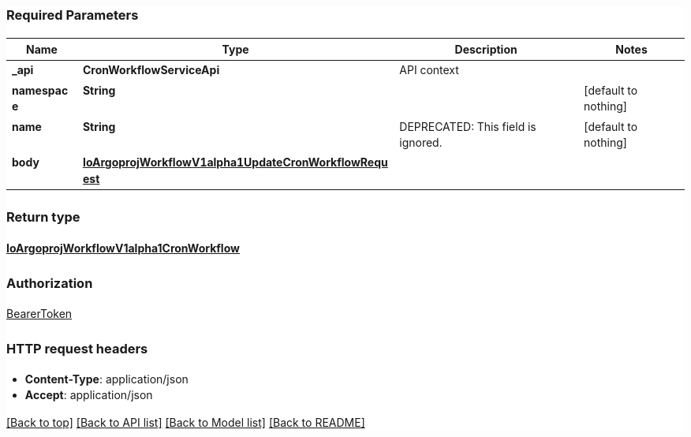 

### Required Parameters

Name | Type | Description  | Notes
------------- | ------------- | ------------- | -------------
 **_api** | **CronWorkflowServiceApi** | API context | 
**namespace** | **String**|  | [default to nothing]
**name** | **String**| DEPRECATED: This field is ignored. | [default to nothing]
**body** | [**IoArgoprojWorkflowV1alpha1UpdateCronWorkflowRequest**](IoArgoprojWorkflowV1alpha1UpdateCronWorkflowRequest.md)|  | 

### Return type

[**IoArgoprojWorkflowV1alpha1CronWorkflow**](IoArgoprojWorkflowV1alpha1CronWorkflow.md)

### Authorization

[BearerToken](../README.md#BearerToken)

### HTTP request headers

 - **Content-Type**: application/json
 - **Accept**: application/json

[[Back to top]](#) [[Back to API list]](../README.md#api-endpoints) [[Back to Model list]](../README.md#models) [[Back to README]](../README.md)

